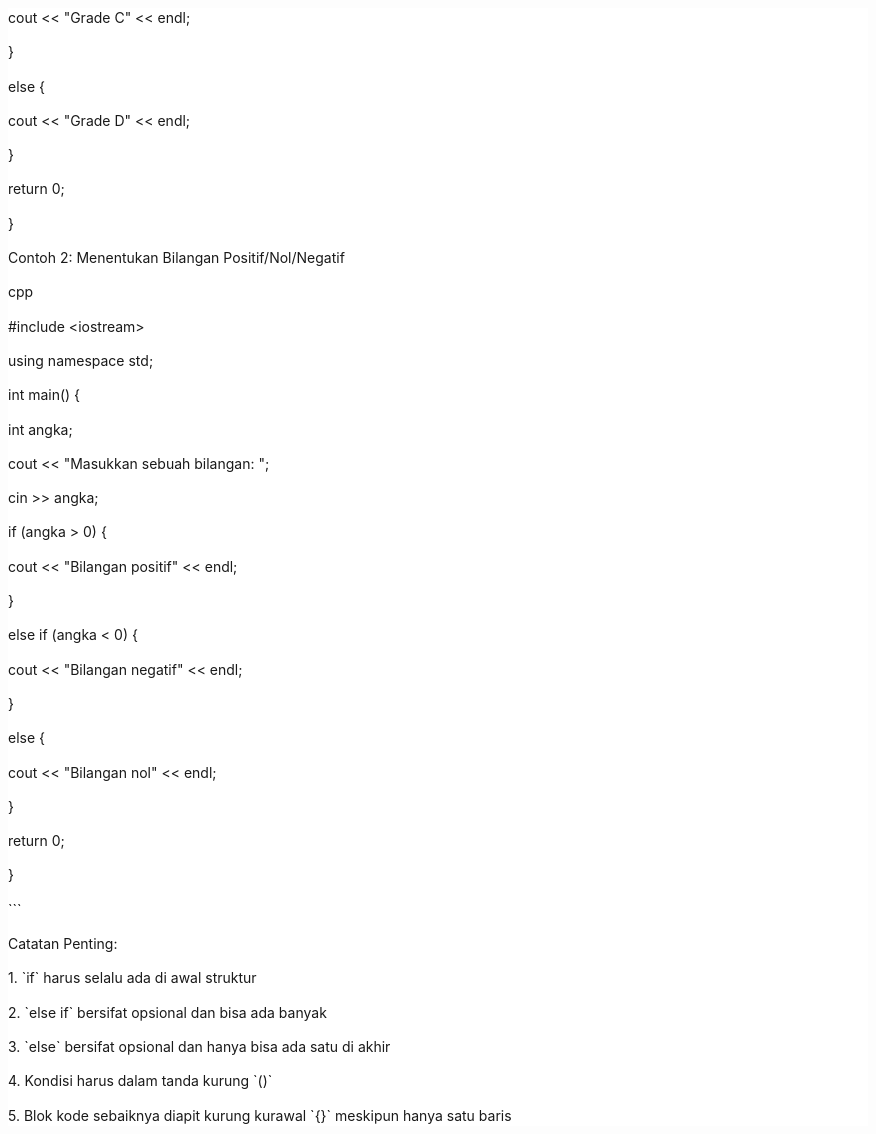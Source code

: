 cout << "Grade C" << endl;

}

else {

cout << "Grade D" << endl;

}

return 0;

}

Contoh 2: Menentukan Bilangan Positif/Nol/Negatif

cpp

\#include \<iostream>

using namespace std;

int main() {

int angka;

cout << "Masukkan sebuah bilangan: ";

cin >> angka;

if (angka > 0) {

cout << "Bilangan positif" << endl;

}

else if (angka < 0) {

cout << "Bilangan negatif" << endl;

}

else {

cout << "Bilangan nol" << endl;

}

return 0;

}

\`\`\`

Catatan Penting:

1\. \`if\` harus selalu ada di awal struktur

2\. \`else if\` bersifat opsional dan bisa ada banyak

3\. \`else\` bersifat opsional dan hanya bisa ada satu di akhir

4\. Kondisi harus dalam tanda kurung \`()\`

5\. Blok kode sebaiknya diapit kurung kurawal \`{}\` meskipun hanya satu baris
